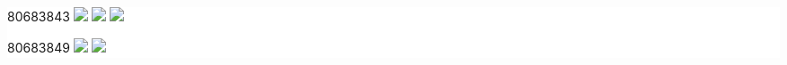 80683843
<img src="https://panoptes-uploads.zooniverse.org/subject_location/3d666e37-9f69-4108-a1c5-a689d168065e.jpeg" width="200"/>
<img src="https://panoptes-uploads.zooniverse.org/subject_location/aedec8d9-dd1c-4a49-a060-1a228b021796.jpeg" width="200"/>
<img src="https://panoptes-uploads.zooniverse.org/subject_location/74316f91-721e-4228-8b79-2b134b571e89.jpeg" width="200"/>

80683849
<img src="https://panoptes-uploads.zooniverse.org/subject_location/355ce7f2-8107-445c-9156-8a99862a1c69.jpeg" width="200"/>
<img src="https://panoptes-uploads.zooniverse.org/subject_location/0189f2af-f0bb-46f3-9073-46f00df1a746.jpeg" width="200"/>
